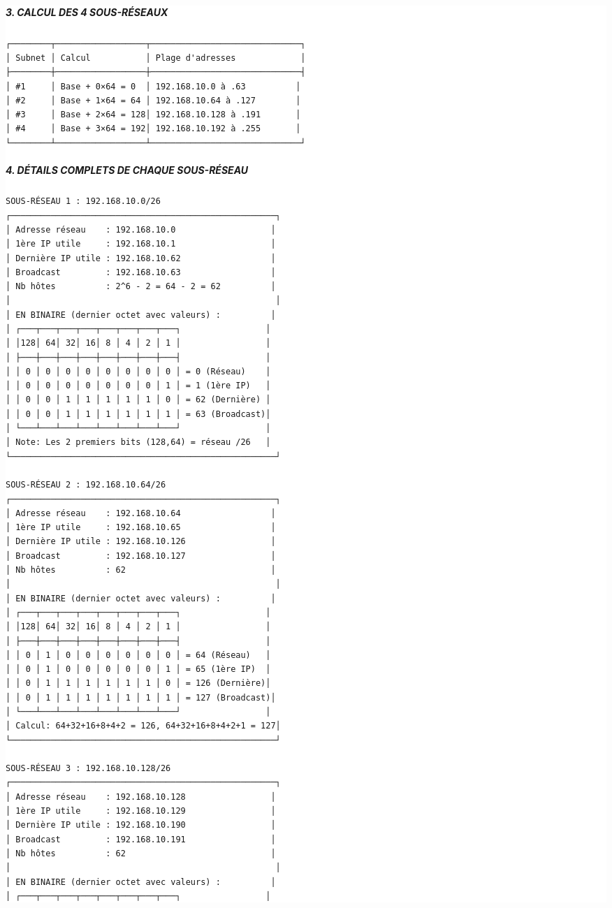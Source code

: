 ##### **3. CALCUL DES 4 SOUS-RÉSEAUX**
```
┌────────┬──────────────────┬──────────────────────────────┐
│ Subnet │ Calcul           │ Plage d'adresses             │
├────────┼──────────────────┼──────────────────────────────┤
│ #1     │ Base + 0×64 = 0  │ 192.168.10.0 à .63          │
│ #2     │ Base + 1×64 = 64 │ 192.168.10.64 à .127        │
│ #3     │ Base + 2×64 = 128│ 192.168.10.128 à .191       │
│ #4     │ Base + 3×64 = 192│ 192.168.10.192 à .255       │
└────────┴──────────────────┴──────────────────────────────┘
```

##### **4. DÉTAILS COMPLETS DE CHAQUE SOUS-RÉSEAU**
```
SOUS-RÉSEAU 1 : 192.168.10.0/26
┌─────────────────────────────────────────────────────┐
│ Adresse réseau    : 192.168.10.0                   │
│ 1ère IP utile     : 192.168.10.1                   │
│ Dernière IP utile : 192.168.10.62                  │
│ Broadcast         : 192.168.10.63                  │
│ Nb hôtes          : 2^6 - 2 = 64 - 2 = 62          │
│                                                     │
│ EN BINAIRE (dernier octet avec valeurs) :          │
│ ┌───┬───┬───┬───┬───┬───┬───┬───┐                 │
│ │128│ 64│ 32│ 16│ 8 │ 4 │ 2 │ 1 │                 │
│ ├───┼───┼───┼───┼───┼───┼───┼───┤                 │
│ │ 0 │ 0 │ 0 │ 0 │ 0 │ 0 │ 0 │ 0 │ = 0 (Réseau)    │
│ │ 0 │ 0 │ 0 │ 0 │ 0 │ 0 │ 0 │ 1 │ = 1 (1ère IP)   │
│ │ 0 │ 0 │ 1 │ 1 │ 1 │ 1 │ 1 │ 0 │ = 62 (Dernière) │
│ │ 0 │ 0 │ 1 │ 1 │ 1 │ 1 │ 1 │ 1 │ = 63 (Broadcast)│
│ └───┴───┴───┴───┴───┴───┴───┴───┘                 │
│ Note: Les 2 premiers bits (128,64) = réseau /26   │
└─────────────────────────────────────────────────────┘

SOUS-RÉSEAU 2 : 192.168.10.64/26
┌─────────────────────────────────────────────────────┐
│ Adresse réseau    : 192.168.10.64                  │
│ 1ère IP utile     : 192.168.10.65                  │
│ Dernière IP utile : 192.168.10.126                 │
│ Broadcast         : 192.168.10.127                 │
│ Nb hôtes          : 62                             │
│                                                     │
│ EN BINAIRE (dernier octet avec valeurs) :          │
│ ┌───┬───┬───┬───┬───┬───┬───┬───┐                 │
│ │128│ 64│ 32│ 16│ 8 │ 4 │ 2 │ 1 │                 │
│ ├───┼───┼───┼───┼───┼───┼───┼───┤                 │
│ │ 0 │ 1 │ 0 │ 0 │ 0 │ 0 │ 0 │ 0 │ = 64 (Réseau)   │
│ │ 0 │ 1 │ 0 │ 0 │ 0 │ 0 │ 0 │ 1 │ = 65 (1ère IP)  │
│ │ 0 │ 1 │ 1 │ 1 │ 1 │ 1 │ 1 │ 0 │ = 126 (Dernière)│
│ │ 0 │ 1 │ 1 │ 1 │ 1 │ 1 │ 1 │ 1 │ = 127 (Broadcast)│
│ └───┴───┴───┴───┴───┴───┴───┴───┘                 │
│ Calcul: 64+32+16+8+4+2 = 126, 64+32+16+8+4+2+1 = 127│
└─────────────────────────────────────────────────────┘

SOUS-RÉSEAU 3 : 192.168.10.128/26
┌─────────────────────────────────────────────────────┐
│ Adresse réseau    : 192.168.10.128                 │
│ 1ère IP utile     : 192.168.10.129                 │
│ Dernière IP utile : 192.168.10.190                 │
│ Broadcast         : 192.168.10.191                 │
│ Nb hôtes          : 62                             │
│                                                     │
│ EN BINAIRE (dernier octet avec valeurs) :          │
│ ┌───┬───┬───┬───┬───┬───┬───┬───┐                 │
```